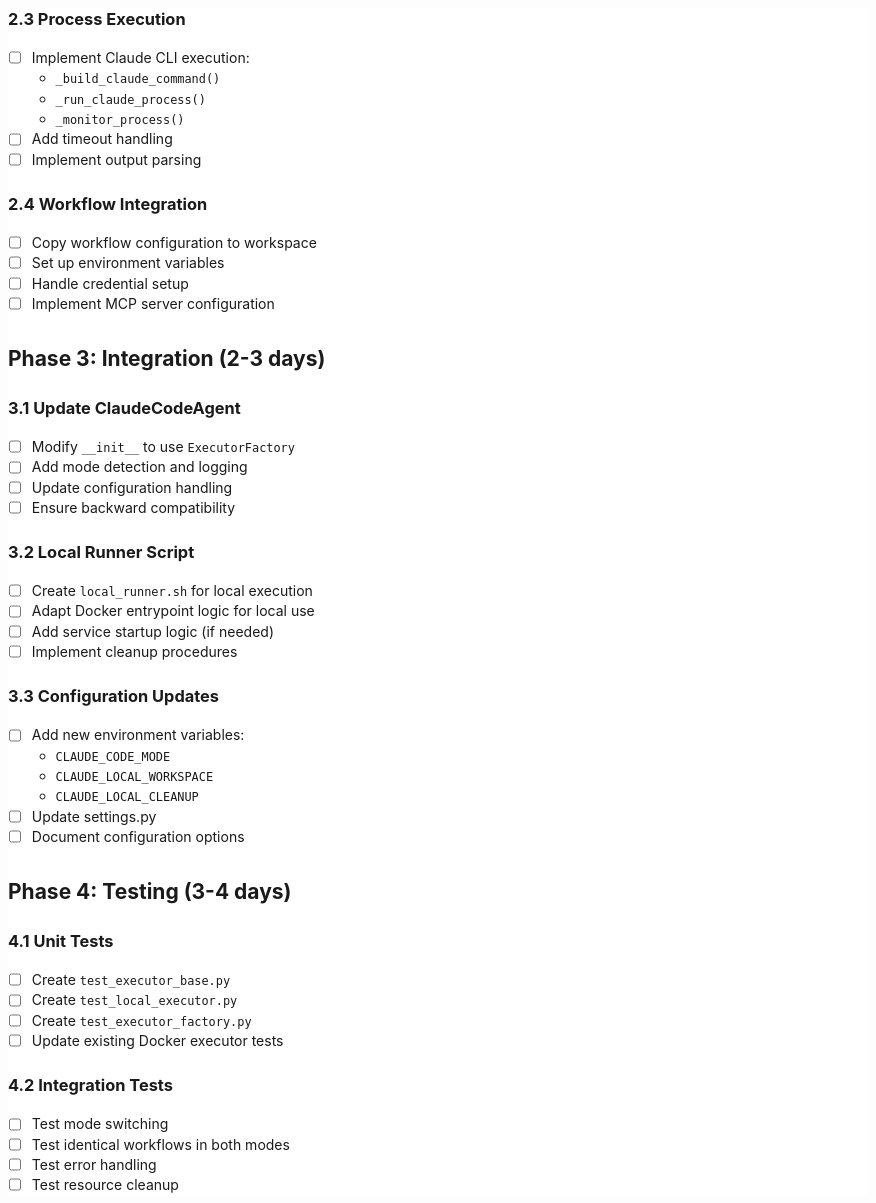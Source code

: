 ### 2.3 Process Execution
- [ ] Implement Claude CLI execution:
  - `_build_claude_command()`
  - `_run_claude_process()`
  - `_monitor_process()`
- [ ] Add timeout handling
- [ ] Implement output parsing

### 2.4 Workflow Integration
- [ ] Copy workflow configuration to workspace
- [ ] Set up environment variables
- [ ] Handle credential setup
- [ ] Implement MCP server configuration

## Phase 3: Integration (2-3 days)

### 3.1 Update ClaudeCodeAgent
- [ ] Modify `__init__` to use `ExecutorFactory`
- [ ] Add mode detection and logging
- [ ] Update configuration handling
- [ ] Ensure backward compatibility

### 3.2 Local Runner Script
- [ ] Create `local_runner.sh` for local execution
- [ ] Adapt Docker entrypoint logic for local use
- [ ] Add service startup logic (if needed)
- [ ] Implement cleanup procedures

### 3.3 Configuration Updates
- [ ] Add new environment variables:
  - `CLAUDE_CODE_MODE`
  - `CLAUDE_LOCAL_WORKSPACE`
  - `CLAUDE_LOCAL_CLEANUP`
- [ ] Update settings.py
- [ ] Document configuration options

## Phase 4: Testing (3-4 days)

### 4.1 Unit Tests
- [ ] Create `test_executor_base.py`
- [ ] Create `test_local_executor.py`
- [ ] Create `test_executor_factory.py`
- [ ] Update existing Docker executor tests

### 4.2 Integration Tests
- [ ] Test mode switching
- [ ] Test identical workflows in both modes
- [ ] Test error handling
- [ ] Test resource cleanup
